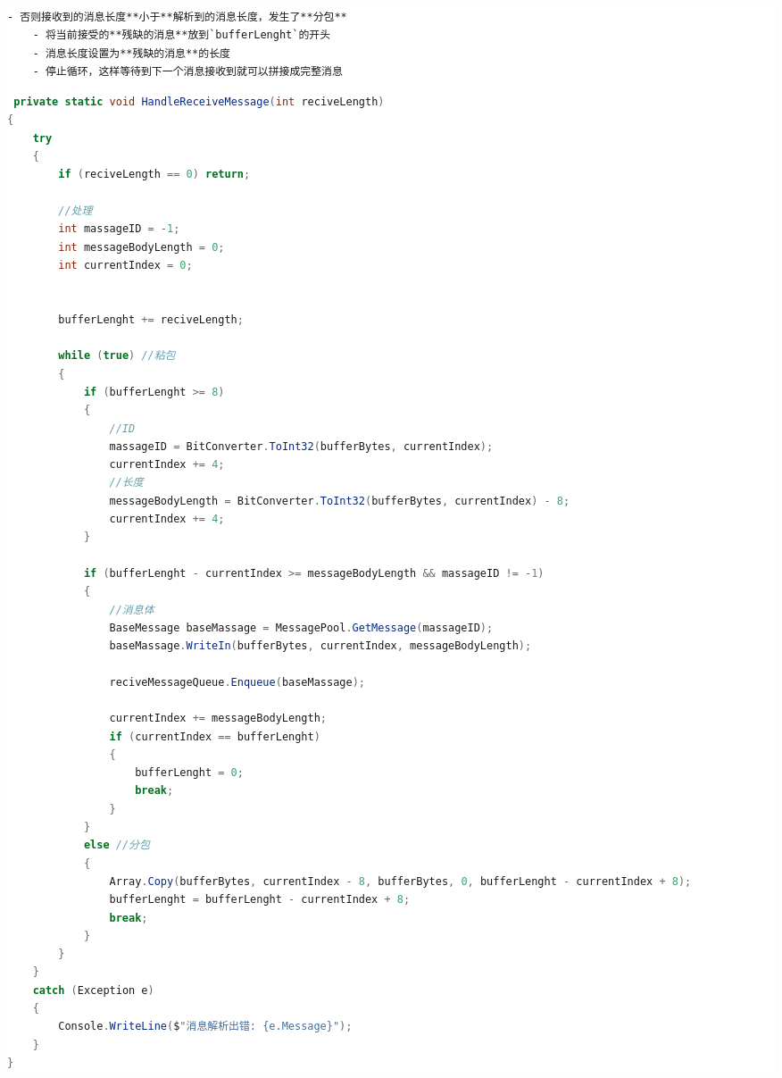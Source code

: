 	- 否则接收到的消息长度**小于**解析到的消息长度，发生了**分包**
		- 将当前接受的**残缺的消息**放到`bufferLenght`的开头
		- 消息长度设置为**残缺的消息**的长度
		- 停止循环，这样等待到下一个消息接收到就可以拼接成完整消息

```C#
 private static void HandleReceiveMessage(int reciveLength)
{
	try
	{
		if (reciveLength == 0) return;

		//处理
		int massageID = -1;
		int messageBodyLength = 0;
		int currentIndex = 0;


		bufferLenght += reciveLength;

		while (true) //粘包
		{
			if (bufferLenght >= 8)
			{
				//ID
				massageID = BitConverter.ToInt32(bufferBytes, currentIndex);
				currentIndex += 4;
				//长度
				messageBodyLength = BitConverter.ToInt32(bufferBytes, currentIndex) - 8;
				currentIndex += 4;
			}

			if (bufferLenght - currentIndex >= messageBodyLength && massageID != -1)
			{
				//消息体 
				BaseMessage baseMassage = MessagePool.GetMessage(massageID);
				baseMassage.WriteIn(bufferBytes, currentIndex, messageBodyLength);

				reciveMessageQueue.Enqueue(baseMassage);

				currentIndex += messageBodyLength;
				if (currentIndex == bufferLenght)
				{
					bufferLenght = 0;
					break;
				}
			}
			else //分包
			{
				Array.Copy(bufferBytes, currentIndex - 8, bufferBytes, 0, bufferLenght - currentIndex + 8);
				bufferLenght = bufferLenght - currentIndex + 8;
				break;
			}
		}
	}
	catch (Exception e)
	{
		Console.WriteLine($"消息解析出错: {e.Message}");
	}
}
```
